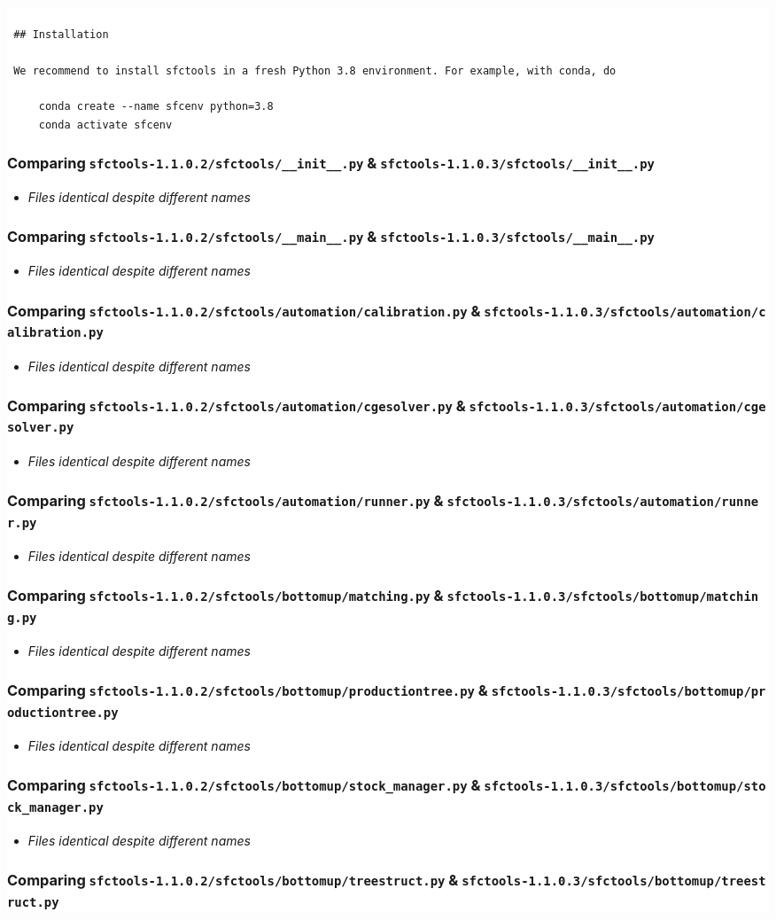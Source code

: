 ```diff
 
 ## Installation
 
 We recommend to install sfctools in a fresh Python 3.8 environment. For example, with conda, do
 
     conda create --name sfcenv python=3.8
     conda activate sfcenv
```

### Comparing `sfctools-1.1.0.2/sfctools/__init__.py` & `sfctools-1.1.0.3/sfctools/__init__.py`

 * *Files identical despite different names*

### Comparing `sfctools-1.1.0.2/sfctools/__main__.py` & `sfctools-1.1.0.3/sfctools/__main__.py`

 * *Files identical despite different names*

### Comparing `sfctools-1.1.0.2/sfctools/automation/calibration.py` & `sfctools-1.1.0.3/sfctools/automation/calibration.py`

 * *Files identical despite different names*

### Comparing `sfctools-1.1.0.2/sfctools/automation/cgesolver.py` & `sfctools-1.1.0.3/sfctools/automation/cgesolver.py`

 * *Files identical despite different names*

### Comparing `sfctools-1.1.0.2/sfctools/automation/runner.py` & `sfctools-1.1.0.3/sfctools/automation/runner.py`

 * *Files identical despite different names*

### Comparing `sfctools-1.1.0.2/sfctools/bottomup/matching.py` & `sfctools-1.1.0.3/sfctools/bottomup/matching.py`

 * *Files identical despite different names*

### Comparing `sfctools-1.1.0.2/sfctools/bottomup/productiontree.py` & `sfctools-1.1.0.3/sfctools/bottomup/productiontree.py`

 * *Files identical despite different names*

### Comparing `sfctools-1.1.0.2/sfctools/bottomup/stock_manager.py` & `sfctools-1.1.0.3/sfctools/bottomup/stock_manager.py`

 * *Files identical despite different names*

### Comparing `sfctools-1.1.0.2/sfctools/bottomup/treestruct.py` & `sfctools-1.1.0.3/sfctools/bottomup/treestruct.py`
